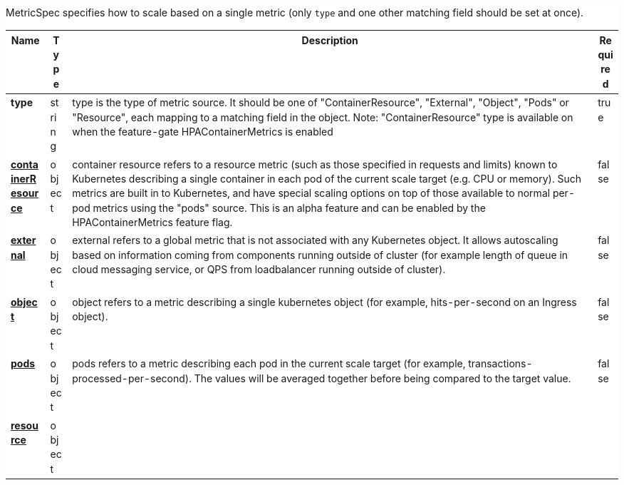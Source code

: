 

MetricSpec specifies how to scale based on a single metric (only `type` and one other matching field should be set at once).

<table>
    <thead>
        <tr>
            <th>Name</th>
            <th>Type</th>
            <th>Description</th>
            <th>Required</th>
        </tr>
    </thead>
    <tbody><tr>
        <td><b>type</b></td>
        <td>string</td>
        <td>
          type is the type of metric source.  It should be one of "ContainerResource", "External", "Object", "Pods" or "Resource", each mapping to a matching field in the object. Note: "ContainerResource" type is available on when the feature-gate HPAContainerMetrics is enabled<br/>
        </td>
        <td>true</td>
      </tr><tr>
        <td><b><a href="#flowcollectorspecflowlogspipelinehpametricsindexcontainerresource">containerResource</a></b></td>
        <td>object</td>
        <td>
          container resource refers to a resource metric (such as those specified in requests and limits) known to Kubernetes describing a single container in each pod of the current scale target (e.g. CPU or memory). Such metrics are built in to Kubernetes, and have special scaling options on top of those available to normal per-pod metrics using the "pods" source. This is an alpha feature and can be enabled by the HPAContainerMetrics feature flag.<br/>
        </td>
        <td>false</td>
      </tr><tr>
        <td><b><a href="#flowcollectorspecflowlogspipelinehpametricsindexexternal">external</a></b></td>
        <td>object</td>
        <td>
          external refers to a global metric that is not associated with any Kubernetes object. It allows autoscaling based on information coming from components running outside of cluster (for example length of queue in cloud messaging service, or QPS from loadbalancer running outside of cluster).<br/>
        </td>
        <td>false</td>
      </tr><tr>
        <td><b><a href="#flowcollectorspecflowlogspipelinehpametricsindexobject">object</a></b></td>
        <td>object</td>
        <td>
          object refers to a metric describing a single kubernetes object (for example, hits-per-second on an Ingress object).<br/>
        </td>
        <td>false</td>
      </tr><tr>
        <td><b><a href="#flowcollectorspecflowlogspipelinehpametricsindexpods">pods</a></b></td>
        <td>object</td>
        <td>
          pods refers to a metric describing each pod in the current scale target (for example, transactions-processed-per-second).  The values will be averaged together before being compared to the target value.<br/>
        </td>
        <td>false</td>
      </tr><tr>
        <td><b><a href="#flowcollectorspecflowlogspipelinehpametricsindexresource">resource</a></b></td>
        <td>object</td>
        <td>